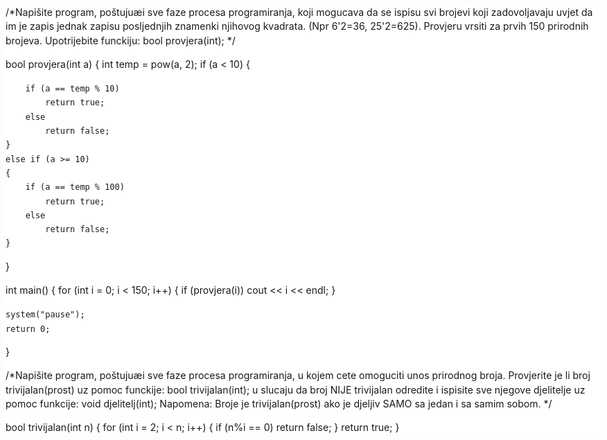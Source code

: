 /*Napišite program, poštujuæi sve faze procesa programiranja, koji mogucava da se ispisu svi brojevi koji zadovoljavaju
uvjet da im je zapis jednak zapisu posljednjih znamenki njihovog kvadrata. (Npr 6'2=36, 25'2=625).
Provjeru vrsiti za prvih 150 prirodnih brojeva.
Upotrijebite funckiju:
bool provjera(int); */

bool provjera(int a)
{
	int temp = pow(a, 2);
	if (a < 10)
	{

		if (a == temp % 10)
			return true;
		else
			return false;
	}
	else if (a >= 10)
	{
		if (a == temp % 100)
			return true;
		else
			return false;
	}
}

int main()
{
	for (int i = 0; i < 150; i++)
	{
		if (provjera(i))
			cout << i << endl;
	}

	system("pause");
	return 0;
}

/*Napišite program, poštujuæi sve faze procesa programiranja, u kojem cete omoguciti unos prirodnog broja.
Provjerite je li broj trivijalan(prost) uz pomoc funckije:
bool trivijalan(int);
u slucaju da broj NIJE trivijalan odredite i ispisite sve njegove djelitelje uz pomoc funkcije:
void djelitelj(int);
Napomena: Broje je trivijalan(prost) ako je djeljiv SAMO sa jedan i sa samim sobom. */

bool trivijalan(int n)
{
	for (int i = 2; i < n; i++)
	{
		if (n%i == 0)
			return false;
	}
	return true;
}
